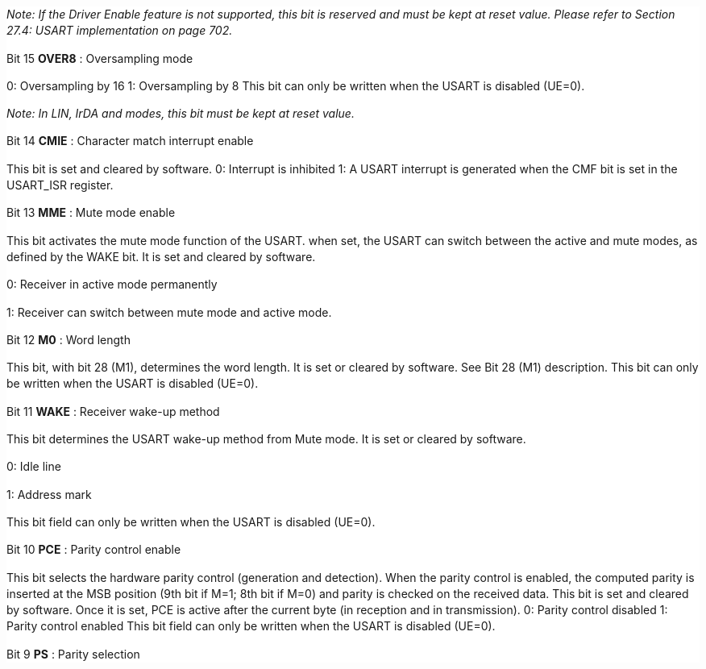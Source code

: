 _Note: If the Driver Enable feature is not supported, this bit is reserved and must be kept at_
_reset value. Please refer to Section 27.4: USART implementation on page 702._


Bit 15 **OVER8** : Oversampling mode

0: Oversampling by 16
1: Oversampling by 8
This bit can only be written when the USART is disabled (UE=0).

_Note: In LIN, IrDA and modes, this bit must be kept at reset value._


Bit 14 **CMIE** : Character match interrupt enable

This bit is set and cleared by software.
0: Interrupt is inhibited
1: A USART interrupt is generated when the CMF bit is set in the USART_ISR register.


Bit 13 **MME** : Mute mode enable

This bit activates the mute mode function of the USART. when set, the USART can switch
between the active and mute modes, as defined by the WAKE bit. It is set and cleared by
software.

0: Receiver in active mode permanently

1: Receiver can switch between mute mode and active mode.


Bit 12 **M0** : Word length

This bit, with bit 28 (M1), determines the word length. It is set or cleared by software. See Bit
28 (M1) description.
This bit can only be written when the USART is disabled (UE=0).


Bit 11 **WAKE** : Receiver wake-up method

This bit determines the USART wake-up method from Mute mode. It is set or cleared by
software.

0: Idle line

1: Address mark

This bit field can only be written when the USART is disabled (UE=0).


Bit 10 **PCE** : Parity control enable

This bit selects the hardware parity control (generation and detection). When the parity
control is enabled, the computed parity is inserted at the MSB position (9th bit if M=1; 8th bit
if M=0) and parity is checked on the received data. This bit is set and cleared by software.
Once it is set, PCE is active after the current byte (in reception and in transmission).
0: Parity control disabled
1: Parity control enabled
This bit field can only be written when the USART is disabled (UE=0).


Bit 9 **PS** : Parity selection

